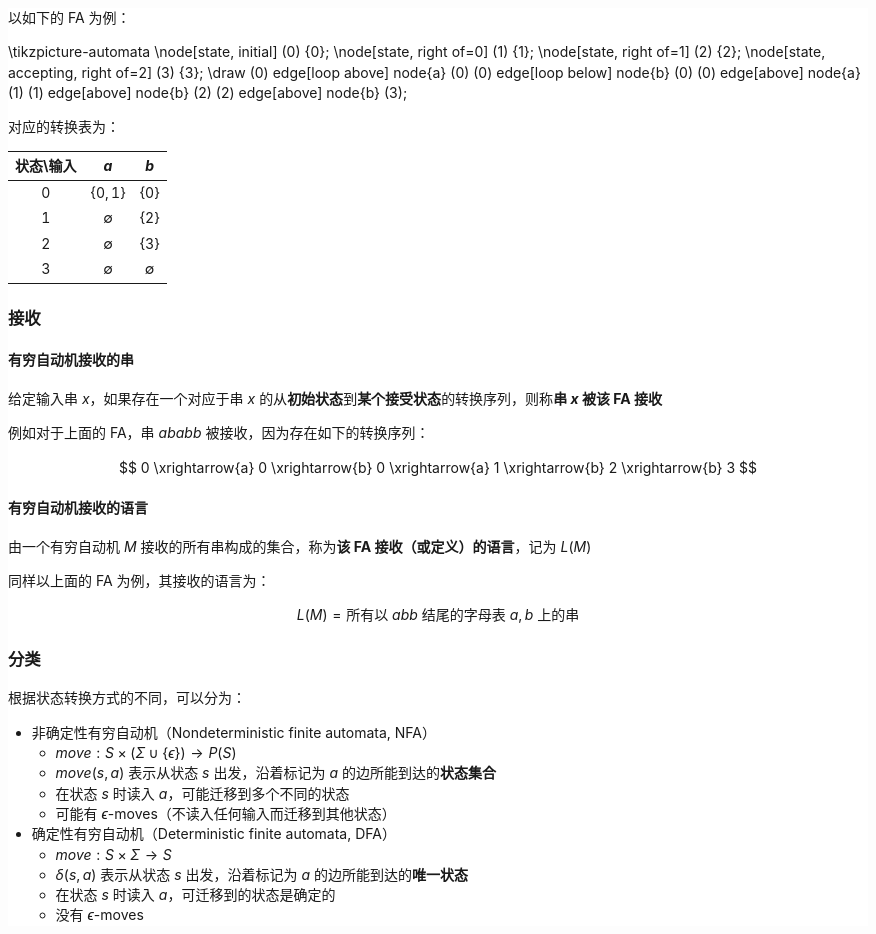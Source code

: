 以如下的 FA 为例：

\tikzpicture-automata
    \node[state, initial] (0) {0};
    \node[state, right of=0] (1) {1};
    \node[state, right of=1] (2) {2};
    \node[state, accepting, right of=2] (3) {3};
    \draw (0) edge[loop above] node{a} (0)
          (0) edge[loop below] node{b} (0)
          (0) edge[above] node{a} (1)
          (1) edge[above] node{b} (2)
          (2) edge[above] node{b} (3);

对应的转换表为：

|状态\输入|$a$|$b$|
|:-:|:-:|:-:|
|$0$|$\{0, 1\}$|$\{0\}$|
|$1$|$\emptyset$|$\{2\}$|
|$2$|$\emptyset$|$\{3\}$|
|$3$|$\emptyset$|$\emptyset$|

### 接收

#### 有穷自动机接收的串

给定输入串 $x$，如果存在一个对应于串 $x$ 的从**初始状态**到**某个接受状态**的转换序列，则称**串 $x$ 被该 FA 接收**

例如对于上面的 FA，串 $ababb$ 被接收，因为存在如下的转换序列：

$$
0 \xrightarrow{a} 0 \xrightarrow{b} 0 \xrightarrow{a} 1 \xrightarrow{b} 2 \xrightarrow{b} 3
$$

#### 有穷自动机接收的语言

由一个有穷自动机 $M$ 接收的所有串构成的集合，称为**该 FA 接收（或定义）的语言**，记为 $L(M)$

同样以上面的 FA 为例，其接收的语言为：

$$
L(M) = \text{所有以 } abb \text{ 结尾的字母表 } {a, b} \text{ 上的串}
$$

### 分类

根据状态转换方式的不同，可以分为：

- 非确定性有穷自动机（Nondeterministic finite automata, NFA）
    - $move: S \times (\Sigma \cup \{\epsilon\}) \rightarrow P(S)$
    - $move(s, a)$ 表示从状态 $s$ 出发，沿着标记为 $a$ 的边所能到达的**状态集合**
    - 在状态 $s$ 时读入 $a$，可能迁移到多个不同的状态
    - 可能有 $\epsilon$-moves（不读入任何输入而迁移到其他状态）
- 确定性有穷自动机（Deterministic finite automata, DFA）
    - $move: S \times \Sigma \rightarrow S$
    - $\delta(s, a)$ 表示从状态 $s$ 出发，沿着标记为 $a$ 的边所能到达的**唯一状态**
    - 在状态 $s$ 时读入 $a$，可迁移到的状态是确定的
    - 没有 $\epsilon$-moves
